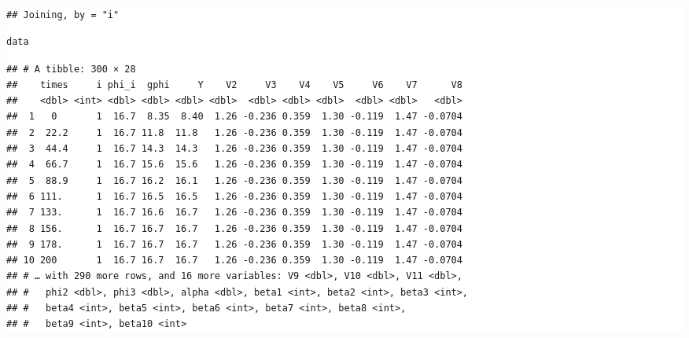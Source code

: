     ## Joining, by = "i"

``` r
data
```

    ## # A tibble: 300 × 28
    ##    times     i phi_i  gphi     Y    V2     V3    V4    V5     V6    V7      V8
    ##    <dbl> <int> <dbl> <dbl> <dbl> <dbl>  <dbl> <dbl> <dbl>  <dbl> <dbl>   <dbl>
    ##  1   0       1  16.7  8.35  8.40  1.26 -0.236 0.359  1.30 -0.119  1.47 -0.0704
    ##  2  22.2     1  16.7 11.8  11.8   1.26 -0.236 0.359  1.30 -0.119  1.47 -0.0704
    ##  3  44.4     1  16.7 14.3  14.3   1.26 -0.236 0.359  1.30 -0.119  1.47 -0.0704
    ##  4  66.7     1  16.7 15.6  15.6   1.26 -0.236 0.359  1.30 -0.119  1.47 -0.0704
    ##  5  88.9     1  16.7 16.2  16.1   1.26 -0.236 0.359  1.30 -0.119  1.47 -0.0704
    ##  6 111.      1  16.7 16.5  16.5   1.26 -0.236 0.359  1.30 -0.119  1.47 -0.0704
    ##  7 133.      1  16.7 16.6  16.7   1.26 -0.236 0.359  1.30 -0.119  1.47 -0.0704
    ##  8 156.      1  16.7 16.7  16.7   1.26 -0.236 0.359  1.30 -0.119  1.47 -0.0704
    ##  9 178.      1  16.7 16.7  16.7   1.26 -0.236 0.359  1.30 -0.119  1.47 -0.0704
    ## 10 200       1  16.7 16.7  16.7   1.26 -0.236 0.359  1.30 -0.119  1.47 -0.0704
    ## # … with 290 more rows, and 16 more variables: V9 <dbl>, V10 <dbl>, V11 <dbl>,
    ## #   phi2 <dbl>, phi3 <dbl>, alpha <dbl>, beta1 <int>, beta2 <int>, beta3 <int>,
    ## #   beta4 <int>, beta5 <int>, beta6 <int>, beta7 <int>, beta8 <int>,
    ## #   beta9 <int>, beta10 <int>

